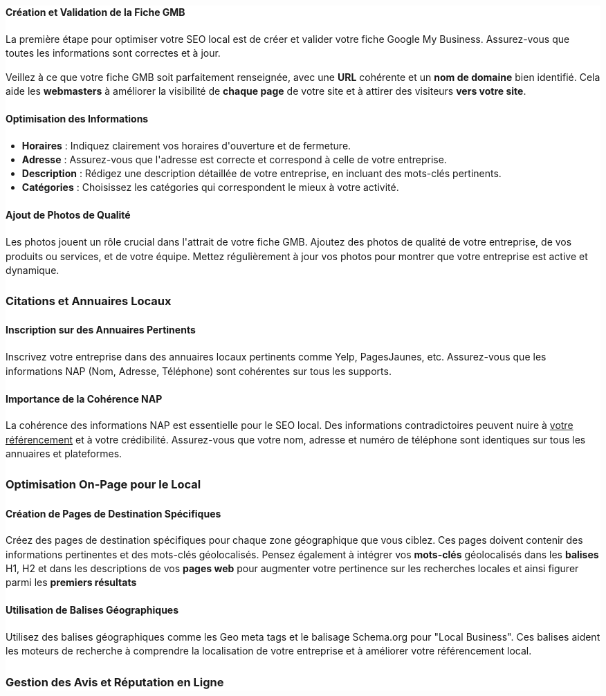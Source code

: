 #### Création et Validation de la Fiche GMB

La première étape pour optimiser votre SEO local est de créer et valider votre fiche Google My Business. Assurez-vous que toutes les informations sont correctes et à jour.

Veillez à ce que votre fiche GMB soit parfaitement renseignée, avec une **URL** cohérente et un **nom de domaine** bien identifié. Cela aide les **webmasters** à améliorer la visibilité de **chaque page** de votre site et à attirer des visiteurs **vers votre site**.

#### Optimisation des Informations

-   **Horaires** : Indiquez clairement vos horaires d'ouverture et de fermeture.
-   **Adresse** : Assurez-vous que l'adresse est correcte et correspond à celle de votre entreprise.
-   **Description** : Rédigez une description détaillée de votre entreprise, en incluant des mots-clés pertinents.
-   **Catégories** : Choisissez les catégories qui correspondent le mieux à votre activité.

#### Ajout de Photos de Qualité

Les photos jouent un rôle crucial dans l'attrait de votre fiche GMB. Ajoutez des photos de qualité de votre entreprise, de vos produits ou services, et de votre équipe. Mettez régulièrement à jour vos photos pour montrer que votre entreprise est active et dynamique.

### Citations et Annuaires Locaux

#### Inscription sur des Annuaires Pertinents

Inscrivez votre entreprise dans des annuaires locaux pertinents comme Yelp, PagesJaunes, etc. Assurez-vous que les informations NAP (Nom, Adresse, Téléphone) sont cohérentes sur tous les supports.

#### Importance de la Cohérence NAP

La cohérence des informations NAP est essentielle pour le SEO local. Des informations contradictoires peuvent nuire à [votre référencement](https://miarofandresena.github.io/2025/02/11/cest-quoi-seo/) et à votre crédibilité. Assurez-vous que votre nom, adresse et numéro de téléphone sont identiques sur tous les annuaires et plateformes.

### Optimisation On-Page pour le Local

#### Création de Pages de Destination Spécifiques

Créez des pages de destination spécifiques pour chaque zone géographique que vous ciblez. Ces pages doivent contenir des informations pertinentes et des mots-clés géolocalisés. Pensez également à intégrer vos **mots-clés** géolocalisés dans les **balises** H1, H2 et dans les descriptions de vos **pages web** pour augmenter votre pertinence sur les recherches locales et ainsi figurer parmi les **premiers résultats**

#### Utilisation de Balises Géographiques

Utilisez des balises géographiques comme les Geo meta tags et le balisage Schema.org pour "Local Business". Ces balises aident les moteurs de recherche à comprendre la localisation de votre entreprise et à améliorer votre référencement local.

### Gestion des Avis et Réputation en Ligne
